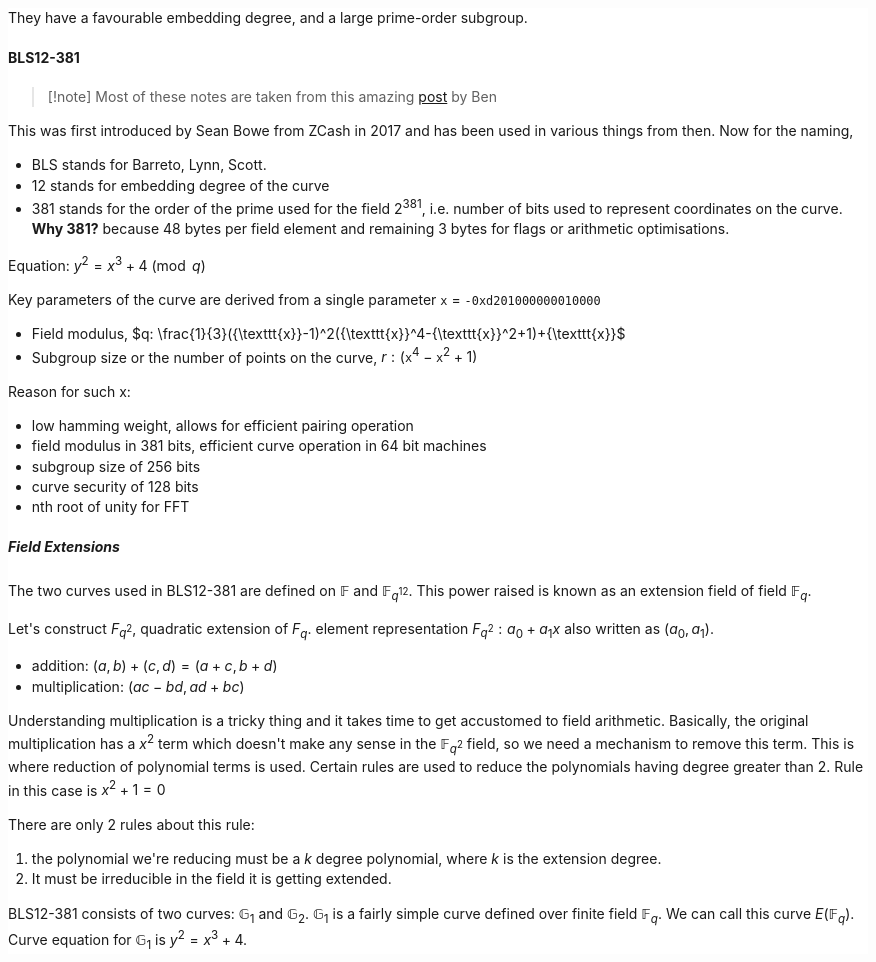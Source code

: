They have a favourable embedding degree, and a large prime-order subgroup.

#### BLS12-381

> [!note] Most of these notes are taken from this amazing [post](https://hackmd.io/@benjaminion/bls12-381) by Ben

This was first introduced by Sean Bowe from ZCash in 2017 and has been used in various things from then. Now for the naming,

- BLS stands for Barreto, Lynn, Scott.
- 12 stands for embedding degree of the curve
- 381 stands for the order of the prime used for the field $2^{381}$, i.e. number of bits used to represent coordinates on the curve. **Why 381?** because 48 bytes per field element and remaining 3 bytes for flags or arithmetic optimisations.

Equation: $y^{2}=x^{3}+4 \pmod{q}$

Key parameters of the curve are derived from a single parameter $\texttt{x}$ = `-0xd201000000010000`

- Field modulus, $q: \frac{1}{3}({\texttt{x}}-1)^2({\texttt{x}}^4-{\texttt{x}}^2+1)+{\texttt{x}}$
- Subgroup size or the number of points on the curve, $r: ({\texttt{x}}^4-{\texttt{x}}^2+1)$

Reason for such x:

- low hamming weight, allows for efficient pairing operation
- field modulus in 381 bits, efficient curve operation in 64 bit machines
- subgroup size of 256 bits
- curve security of 128 bits
- nth root of unity for FFT

##### Field Extensions

The two curves used in BLS12-381 are defined on $\mathbb{F}$ and $\mathbb{F}_{q^{12}}$. This power raised is known as an extension field of field $\mathbb{F}_q$.

Let's construct $F_{q^{2}}$, quadratic extension of $F_q$. element representation $F_{q^{2}}:a_{0}+a_{1}x$ also written as $(a_{0},a_1)$.

- addition: $(a,b)+(c,d)=(a+c,b+d)$
- multiplication: $(ac-bd, ad+bc)$

Understanding multiplication is a tricky thing and it takes time to get accustomed to field arithmetic. Basically, the original multiplication has a $x^2$ term which doesn't make any sense in the $\mathbb{F}_{q^2}$ field, so we need a mechanism to remove this term. This is where reduction of polynomial terms is used. Certain rules are used to reduce the polynomials having degree greater than 2. Rule in this case is $x^2+1=0$

There are only 2 rules about this rule:

1. the polynomial we're reducing must be a $k$ degree polynomial, where $k$ is the extension degree.
2. It must be irreducible in the field it is getting extended.

BLS12-381 consists of two curves: $\mathbb{G}_1$ and $\mathbb{G}_2$. $\mathbb{G}_1$ is a fairly simple curve defined over finite field $\mathbb{F}_q$. We can call this curve $E(\mathbb{F}_q)$. Curve equation for $\mathbb{G}_1$ is $y^2=x^3+4$.


[^1]: [Pairings For Beginners](https://static1.squarespace.com/static/5fdbb09f31d71c1227082339/t/5ff394720493bd28278889c6/1609798774687/PairingsForBeginners.pdf) Page 14
[^2]: Check Fermat's Little theorem.